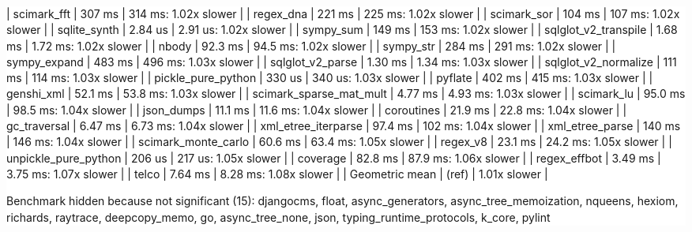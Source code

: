 | scimark_fft                | 307 ms                                                                      | 314 ms: 1.02x slower                                                                 |
| regex_dna                  | 221 ms                                                                      | 225 ms: 1.02x slower                                                                 |
| scimark_sor                | 104 ms                                                                      | 107 ms: 1.02x slower                                                                 |
| sqlite_synth               | 2.84 us                                                                     | 2.91 us: 1.02x slower                                                                |
| sympy_sum                  | 149 ms                                                                      | 153 ms: 1.02x slower                                                                 |
| sqlglot_v2_transpile       | 1.68 ms                                                                     | 1.72 ms: 1.02x slower                                                                |
| nbody                      | 92.3 ms                                                                     | 94.5 ms: 1.02x slower                                                                |
| sympy_str                  | 284 ms                                                                      | 291 ms: 1.02x slower                                                                 |
| sympy_expand               | 483 ms                                                                      | 496 ms: 1.03x slower                                                                 |
| sqlglot_v2_parse           | 1.30 ms                                                                     | 1.34 ms: 1.03x slower                                                                |
| sqlglot_v2_normalize       | 111 ms                                                                      | 114 ms: 1.03x slower                                                                 |
| pickle_pure_python         | 330 us                                                                      | 340 us: 1.03x slower                                                                 |
| pyflate                    | 402 ms                                                                      | 415 ms: 1.03x slower                                                                 |
| genshi_xml                 | 52.1 ms                                                                     | 53.8 ms: 1.03x slower                                                                |
| scimark_sparse_mat_mult    | 4.77 ms                                                                     | 4.93 ms: 1.03x slower                                                                |
| scimark_lu                 | 95.0 ms                                                                     | 98.5 ms: 1.04x slower                                                                |
| json_dumps                 | 11.1 ms                                                                     | 11.6 ms: 1.04x slower                                                                |
| coroutines                 | 21.9 ms                                                                     | 22.8 ms: 1.04x slower                                                                |
| gc_traversal               | 6.47 ms                                                                     | 6.73 ms: 1.04x slower                                                                |
| xml_etree_iterparse        | 97.4 ms                                                                     | 102 ms: 1.04x slower                                                                 |
| xml_etree_parse            | 140 ms                                                                      | 146 ms: 1.04x slower                                                                 |
| scimark_monte_carlo        | 60.6 ms                                                                     | 63.4 ms: 1.05x slower                                                                |
| regex_v8                   | 23.1 ms                                                                     | 24.2 ms: 1.05x slower                                                                |
| unpickle_pure_python       | 206 us                                                                      | 217 us: 1.05x slower                                                                 |
| coverage                   | 82.8 ms                                                                     | 87.9 ms: 1.06x slower                                                                |
| regex_effbot               | 3.49 ms                                                                     | 3.75 ms: 1.07x slower                                                                |
| telco                      | 7.64 ms                                                                     | 8.28 ms: 1.08x slower                                                                |
| Geometric mean             | (ref)                                                                       | 1.01x slower                                                                         |

Benchmark hidden because not significant (15): djangocms, float, async_generators, async_tree_memoization, nqueens, hexiom, richards, raytrace, deepcopy_memo, go, async_tree_none, json, typing_runtime_protocols, k_core, pylint
